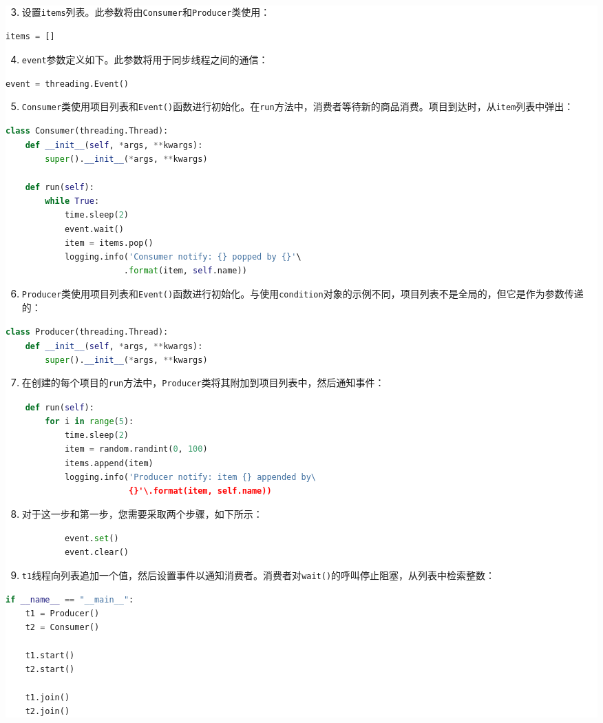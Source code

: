 3.  设置`items`列表。此参数将由`Consumer`和`Producer`类使用：

```py
items = []
```

4.  `event`参数定义如下。此参数将用于同步线程之间的通信：

```py
event = threading.Event()
```

5.  `Consumer`类使用项目列表和`Event()`函数进行初始化。在`run`方法中，消费者等待新的商品消费。项目到达时，从`item`列表中弹出：

```py
class Consumer(threading.Thread):
    def __init__(self, *args, **kwargs):
        super().__init__(*args, **kwargs)

    def run(self):
        while True:
            time.sleep(2)
            event.wait()
            item = items.pop()
            logging.info('Consumer notify: {} popped by {}'\
                        .format(item, self.name))
```

6.  `Producer`类使用项目列表和`Event()`函数进行初始化。与使用`condition`对象的示例不同，项目列表不是全局的，但它是作为参数传递的：

```py
class Producer(threading.Thread):
    def __init__(self, *args, **kwargs):
        super().__init__(*args, **kwargs)
```

7.  在创建的每个项目的`run`方法中，`Producer`类将其附加到项目列表中，然后通知事件：

```py
    def run(self):
        for i in range(5):
            time.sleep(2)
            item = random.randint(0, 100)
            items.append(item)
            logging.info('Producer notify: item {} appended by\ 
                         {}'\.format(item, self.name))
```

8.  对于这一步和第一步，您需要采取两个步骤，如下所示：

```py
            event.set()
            event.clear()
```

9.  `t1`线程向列表追加一个值，然后设置事件以通知消费者。消费者对`wait()`的呼叫停止阻塞，从列表中检索整数：

```py
if __name__ == "__main__":
    t1 = Producer()
    t2 = Consumer()

    t1.start()
    t2.start()

    t1.join()
    t2.join()
```
